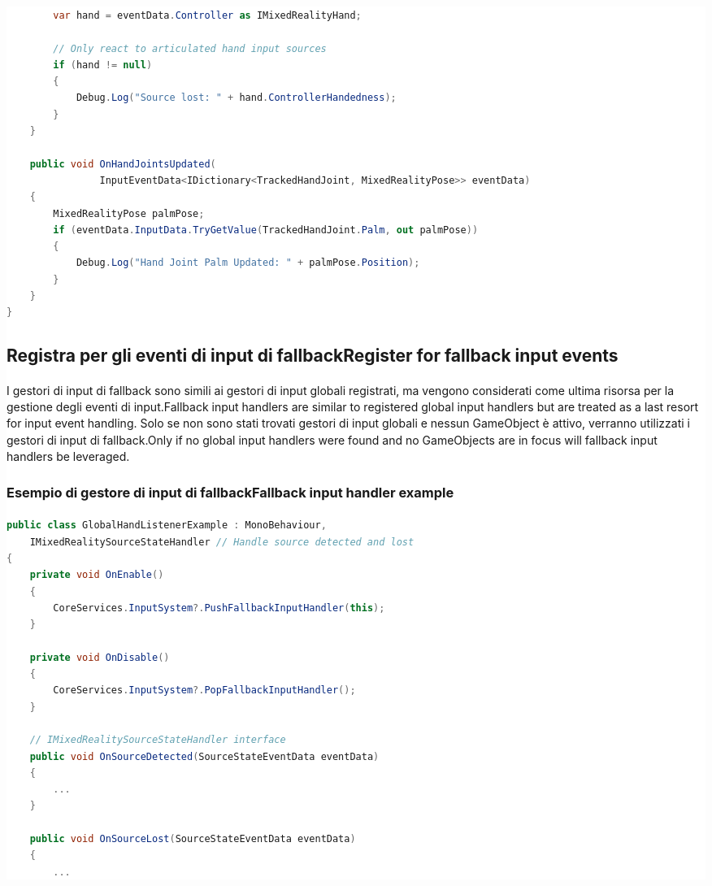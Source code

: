 ```c#
        var hand = eventData.Controller as IMixedRealityHand;

        // Only react to articulated hand input sources
        if (hand != null)
        {
            Debug.Log("Source lost: " + hand.ControllerHandedness);
        }
    }

    public void OnHandJointsUpdated(
                InputEventData<IDictionary<TrackedHandJoint, MixedRealityPose>> eventData)
    {
        MixedRealityPose palmPose;
        if (eventData.InputData.TryGetValue(TrackedHandJoint.Palm, out palmPose))
        {
            Debug.Log("Hand Joint Palm Updated: " + palmPose.Position);
        }
    }
}
```

## <a name="register-for-fallback-input-events"></a><span data-ttu-id="d9a03-176">Registra per gli eventi di input di fallback</span><span class="sxs-lookup"><span data-stu-id="d9a03-176">Register for fallback input events</span></span>

<span data-ttu-id="d9a03-177">I gestori di input di fallback sono simili ai gestori di input globali registrati, ma vengono considerati come ultima risorsa per la gestione degli eventi di input.</span><span class="sxs-lookup"><span data-stu-id="d9a03-177">Fallback input handlers are similar to registered global input handlers but are treated as a last resort for input event handling.</span></span> <span data-ttu-id="d9a03-178">Solo se non sono stati trovati gestori di input globali e nessun GameObject è attivo, verranno utilizzati i gestori di input di fallback.</span><span class="sxs-lookup"><span data-stu-id="d9a03-178">Only if no global input handlers were found and no GameObjects are in focus will fallback input handlers be leveraged.</span></span>

### <a name="fallback-input-handler-example"></a><span data-ttu-id="d9a03-179">Esempio di gestore di input di fallback</span><span class="sxs-lookup"><span data-stu-id="d9a03-179">Fallback input handler example</span></span>

```c#
public class GlobalHandListenerExample : MonoBehaviour,
    IMixedRealitySourceStateHandler // Handle source detected and lost
{
    private void OnEnable()
    {
        CoreServices.InputSystem?.PushFallbackInputHandler(this);
    }

    private void OnDisable()
    {
        CoreServices.InputSystem?.PopFallbackInputHandler();
    }

    // IMixedRealitySourceStateHandler interface
    public void OnSourceDetected(SourceStateEventData eventData)
    {
        ...
    }

    public void OnSourceLost(SourceStateEventData eventData)
    {
        ...
```